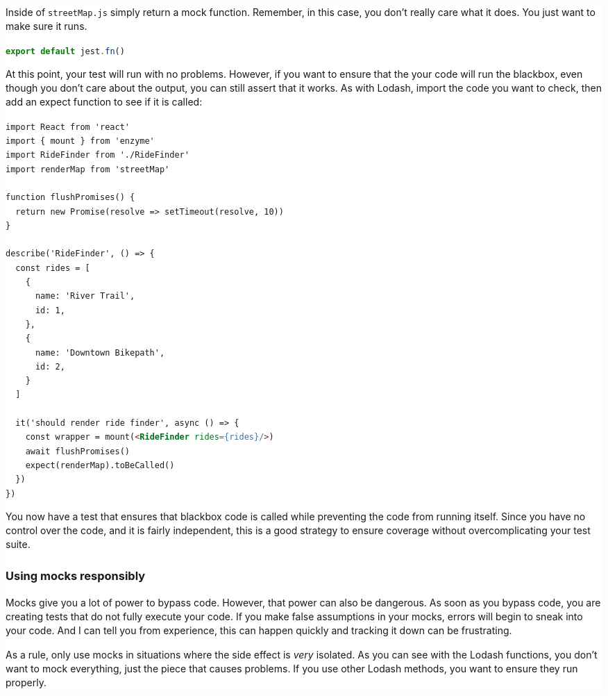 Inside of `streetMap.js` simply return a mock function. Remember, in this case, you don’t really care what it does. You just want to make sure it runs.

```js
export default jest.fn()
```

At this point, your test will run with no problems. However, if you want to ensure that the your code will run the blackbox, even though you don’t care about the output, you can still assert that it works. As with Lodash, import the code you want to check, then add an expect function to see if it is called:

```html
import React from 'react'
import { mount } from 'enzyme'
import RideFinder from './RideFinder'
import renderMap from 'streetMap'

function flushPromises() {
  return new Promise(resolve => setTimeout(resolve, 10))
}

describe('RideFinder', () => {
  const rides = [
    {
      name: 'River Trail',
      id: 1,
    },
    {
      name: 'Downtown Bikepath',
      id: 2,
    }
  ]

  it('should render ride finder', async () => {
    const wrapper = mount(<RideFinder rides={rides}/>)
    await flushPromises()
    expect(renderMap).toBeCalled()
  })
})
```

You now have a test that ensures that blackbox code is called while preventing the code from running itself. Since you have no control over the code, and it is fairly independent, this is a good strategy to ensure coverage without overcomplicating your test suite.

### Using mocks responsibly

Mocks give you a lot of power to bypass code. However, that power can also be dangerous. As soon as you bypass code, you are creating tests that do not fully execute your code. If you make false assumptions in your mocks, errors will begin to sneak into your code. And I can tell you from experience, this can happen quickly and tracking it down can be frustrating.

As a rule, only use mocks in situations where the side effect is _very_ isolated. As you can see with the Lodash functions, you don’t want to mock everything, just the piece that causes problems. If you use other Lodash methods, you want to ensure they run properly.
